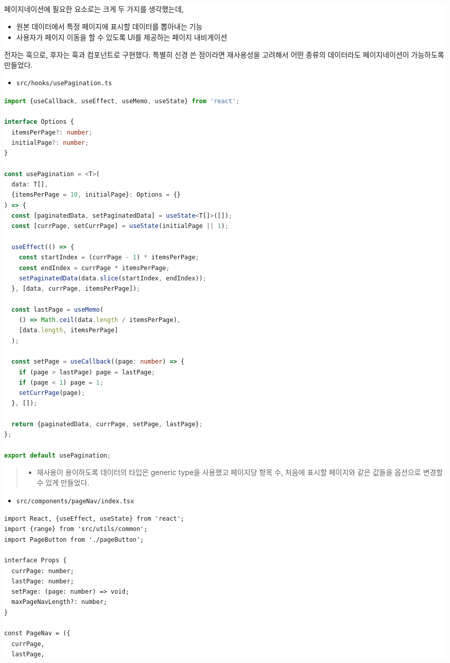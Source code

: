 페이지네이션에 필요한 요소로는 크게 두 가지를 생각했는데,

- 원본 데이터에서 특정 페이지에 표시할 데이터를 뽑아내는 기능
- 사용자가 페이지 이동을 할 수 있도록 UI를 제공하는 페이지 내비게이션

전자는 훅으로, 후자는 훅과 컴포넌트로 구현했다. 특별히 신경 쓴 점이라면 재사용성을 고려해서 어떤 종류의 데이터라도 페이지네이션이 가능하도록 만들었다.

- `src/hooks/usePagination.ts`


```typescript
import {useCallback, useEffect, useMemo, useState} from 'react';

interface Options {
  itemsPerPage?: number;
  initialPage?: number;
}

const usePagination = <T>(
  data: T[],
  {itemsPerPage = 10, initialPage}: Options = {}
) => {
  const [paginatedData, setPaginatedData] = useState<T[]>([]);
  const [currPage, setCurrPage] = useState(initialPage || 1);

  useEffect(() => {
    const startIndex = (currPage - 1) * itemsPerPage;
    const endIndex = currPage * itemsPerPage;
    setPaginatedData(data.slice(startIndex, endIndex));
  }, [data, currPage, itemsPerPage]);

  const lastPage = useMemo(
    () => Math.ceil(data.length / itemsPerPage),
    [data.length, itemsPerPage]
  );

  const setPage = useCallback((page: number) => {
    if (page > lastPage) page = lastPage;
    if (page < 1) page = 1;
    setCurrPage(page);
  }, []);

  return {paginatedData, currPage, setPage, lastPage};
};

export default usePagination;
```

> - 재사용이 용이하도록 데이터의 타입은 generic type을 사용했고 페이지당 항목 수, 처음에 표시할 페이지와 같은 값들을 옵션으로 변경할 수 있게 만들었다.

- `src/components/pageNav/index.tsx`


```tsx
import React, {useEffect, useState} from 'react';
import {range} from 'src/utils/common';
import PageButton from './pageButton';

interface Props {
  currPage: number;
  lastPage: number;
  setPage: (page: number) => void;
  maxPageNavLength?: number;
}

const PageNav = ({
  currPage,
  lastPage,
```